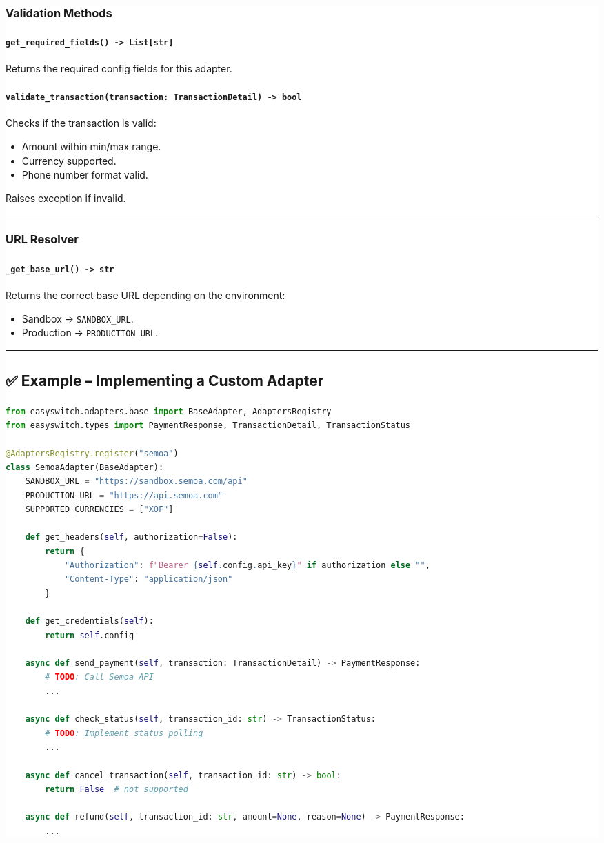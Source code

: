 
### Validation Methods

#### `get_required_fields() -> List[str]`

Returns the required config fields for this adapter.

#### `validate_transaction(transaction: TransactionDetail) -> bool`

Checks if the transaction is valid:

* Amount within min/max range.
* Currency supported.
* Phone number format valid.

Raises exception if invalid.

---

### URL Resolver

#### `_get_base_url() -> str`

Returns the correct base URL depending on the environment:

* Sandbox → `SANDBOX_URL`.
* Production → `PRODUCTION_URL`.

---

## ✅ Example – Implementing a Custom Adapter

```python
from easyswitch.adapters.base import BaseAdapter, AdaptersRegistry
from easyswitch.types import PaymentResponse, TransactionDetail, TransactionStatus

@AdaptersRegistry.register("semoa")
class SemoaAdapter(BaseAdapter):
    SANDBOX_URL = "https://sandbox.semoa.com/api"
    PRODUCTION_URL = "https://api.semoa.com"
    SUPPORTED_CURRENCIES = ["XOF"]

    def get_headers(self, authorization=False):
        return {
            "Authorization": f"Bearer {self.config.api_key}" if authorization else "",
            "Content-Type": "application/json"
        }

    def get_credentials(self):
        return self.config

    async def send_payment(self, transaction: TransactionDetail) -> PaymentResponse:
        # TODO: Call Semoa API
        ...

    async def check_status(self, transaction_id: str) -> TransactionStatus:
        # TODO: Implement status polling
        ...

    async def cancel_transaction(self, transaction_id: str) -> bool:
        return False  # not supported

    async def refund(self, transaction_id: str, amount=None, reason=None) -> PaymentResponse:
        ...

```